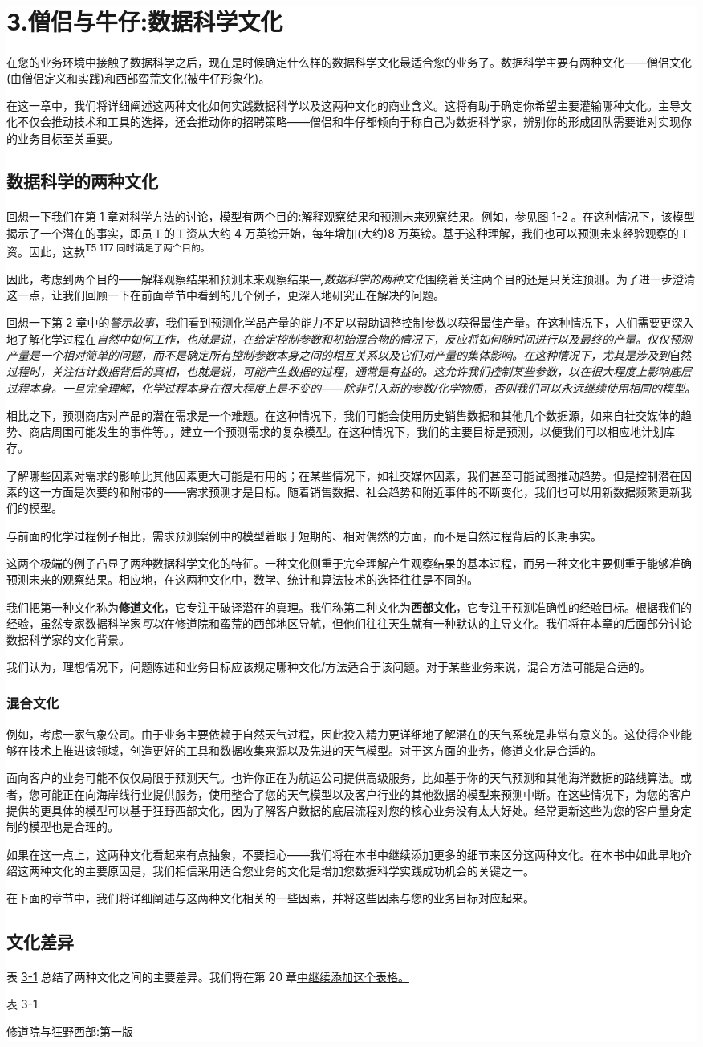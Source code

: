 # 3.僧侣与牛仔:数据科学文化

在您的业务环境中接触了数据科学之后，现在是时候确定什么样的数据科学文化最适合您的业务了。数据科学主要有两种文化——僧侣文化(由僧侣定义和实践)和西部蛮荒文化(被牛仔形象化)。

在这一章中，我们将详细阐述这两种文化如何实践数据科学以及这两种文化的商业含义。这将有助于确定你希望主要灌输哪种文化。主导文化不仅会推动技术和工具的选择，还会推动你的招聘策略——僧侣和牛仔都倾向于称自己为数据科学家，辨别你的形成团队需要谁对实现你的业务目标至关重要。

## 数据科学的两种文化

回想一下我们在第 [1](01.html) 章对科学方法的讨论，模型有两个目的:解释观察结果和预测未来观察结果。例如，参见图 [1-2](01.html#Fig2) 。在这种情况下，该模型揭示了一个潜在的事实，即员工的工资从大约 4 万英镑开始，每年增加(大约)8 万英镑。基于这种理解，我们也可以预测未来经验观察的工资。因此，这款<sup>T5 1T7 同时满足了两个目的。</sup>

因此，考虑到两个目的——解释观察结果和预测未来观察结果—*,数据科学的两种文化*围绕着关注两个目的还是只关注预测。为了进一步澄清这一点，让我们回顾一下在前面章节中看到的几个例子，更深入地研究正在解决的问题。

回想一下第 [2](02.html) 章中的*警示故事*，我们看到预测化学品产量的能力不足以帮助调整控制参数以获得最佳产量。在这种情况下，人们需要更深入地了解化学过程在*自然中如何工作，也就是说，在给定控制参数和初始混合物的情况下，反应将如何随时间进行以及最终的产量。仅仅预测产量是一个相对简单的问题，而不是确定所有控制参数本身之间的相互关系以及它们对产量的集体影响。在这种情况下，尤其是涉及到*自然*过程时，关注估计数据背后的真相，也就是说，可能产生数据的过程，通常是有益的。这允许我们控制某些参数，以在很大程度上影响底层过程本身。一旦完全理解，化学过程本身在很大程度上是不变的——除非引入新的参数/化学物质，否则我们可以永远继续使用相同的模型。*

相比之下，预测商店对产品的潜在需求是一个难题。在这种情况下，我们可能会使用历史销售数据和其他几个数据源，如来自社交媒体的趋势、商店周围可能发生的事件等。，建立一个预测需求的复杂模型。在这种情况下，我们的主要目标是预测，以便我们可以相应地计划库存。

了解哪些因素对需求的影响比其他因素更大可能是有用的；在某些情况下，如社交媒体因素，我们甚至可能试图推动趋势。但是控制潜在因素的这一方面是次要的和附带的——需求预测才是目标。随着销售数据、社会趋势和附近事件的不断变化，我们也可以用新数据频繁更新我们的模型。

与前面的化学过程例子相比，需求预测案例中的模型着眼于短期的、相对偶然的方面，而不是自然过程背后的长期事实。

这两个极端的例子凸显了两种数据科学文化的特征。一种文化侧重于完全理解产生观察结果的基本过程，而另一种文化主要侧重于能够准确预测未来的观察结果。相应地，在这两种文化中，数学、统计和算法技术的选择往往是不同的。

我们把第一种文化称为**修道文化**，它专注于破译潜在的真理。我们称第二种文化为**西部文化**，它专注于预测准确性的经验目标。根据我们的经验，虽然专家数据科学家*可以*在修道院和蛮荒的西部地区导航，但他们往往天生就有一种默认的主导文化。我们将在本章的后面部分讨论数据科学家的文化背景。

我们认为，理想情况下，问题陈述和业务目标应该规定哪种文化/方法适合于该问题。对于某些业务来说，混合方法可能是合适的。

### 混合文化

例如，考虑一家气象公司。由于业务主要依赖于自然天气过程，因此投入精力更详细地了解潜在的天气系统是非常有意义的。这使得企业能够在技术上推进该领域，创造更好的工具和数据收集来源以及先进的天气模型。对于这方面的业务，修道文化是合适的。

面向客户的业务可能不仅仅局限于预测天气。也许你正在为航运公司提供高级服务，比如基于你的天气预测和其他海洋数据的路线算法。或者，您可能正在向海岸线行业提供服务，使用整合了您的天气模型以及客户行业的其他数据的模型来预测中断。在这些情况下，为您的客户提供的更具体的模型可以基于狂野西部文化，因为了解客户数据的底层流程对您的核心业务没有太大好处。经常更新这些为您的客户量身定制的模型也是合理的。

如果在这一点上，这两种文化看起来有点抽象，不要担心——我们将在本书中继续添加更多的细节来区分这两种文化。在本书中如此早地介绍这两种文化的主要原因是，我们相信采用适合您业务的文化是增加您数据科学实践成功机会的关键之一。

在下面的章节中，我们将详细阐述与这两种文化相关的一些因素，并将这些因素与您的业务目标对应起来。

## 文化差异

表 [3-1](#Tab1) 总结了两种文化之间的主要差异。我们将在第 20 章[中继续添加这个表格。](20.html)

表 3-1

修道院与狂野西部:第一版
